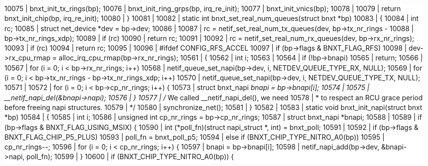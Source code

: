 10075 | 	bnxt_init_tx_rings(bp);
10076 | 	bnxt_init_ring_grps(bp, irq_re_init);
10077 | 	bnxt_init_vnics(bp);
10078 |
10079 |  return bnxt_init_chip(bp, irq_re_init);
10080 | }
10081 |
10082 | static int bnxt_set_real_num_queues(struct bnxt *bp)
10083 | {
10084 |  int rc;
10085 |  struct net_device *dev = bp->dev;
10086 |
10087 | 	rc = netif_set_real_num_tx_queues(dev, bp->tx_nr_rings -
10088 | 					  bp->tx_nr_rings_xdp);
10089 |  if (rc)
10090 |  return rc;
10091 |
10092 | 	rc = netif_set_real_num_rx_queues(dev, bp->rx_nr_rings);
10093 |  if (rc)
10094 |  return rc;
10095 |
10096 | #ifdef CONFIG_RFS_ACCEL
10097 |  if (bp->flags & BNXT_FLAG_RFS)
10098 | 		dev->rx_cpu_rmap = alloc_irq_cpu_rmap(bp->rx_nr_rings);
10561 | {
10562 |  int i;
10563 |
10564 |  if (!bp->bnapi)
10565 |  return;
10566 |
10567 |  for (i = 0; i < bp->rx_nr_rings; i++)
10568 | 		netif_queue_set_napi(bp->dev, i, NETDEV_QUEUE_TYPE_RX, NULL);
10569 |  for (i = 0; i < bp->tx_nr_rings - bp->tx_nr_rings_xdp; i++)
10570 | 		netif_queue_set_napi(bp->dev, i, NETDEV_QUEUE_TYPE_TX, NULL);
10571 |
10572 |  for (i = 0; i < bp->cp_nr_rings; i++) {
10573 |  struct bnxt_napi *bnapi = bp->bnapi[i];
10574 |
10575 | 		__netif_napi_del(&bnapi->napi);
10576 | 	}
10577 |  /* We called __netif_napi_del(), we need
10578 |  * to respect an RCU grace period before freeing napi structures.
10579 |  */
10580 | 	synchronize_net();
10581 | }
10582 |
10583 | static void bnxt_init_napi(struct bnxt *bp)
10584 | {
10585 |  int i;
10586 |  unsigned int cp_nr_rings = bp->cp_nr_rings;
10587 |  struct bnxt_napi *bnapi;
10588 |
10589 |  if (bp->flags & BNXT_FLAG_USING_MSIX) {
10590 |  int (*poll_fn)(struct napi_struct *, int) = bnxt_poll;
10591 |
10592 |  if (bp->flags & BNXT_FLAG_CHIP_P5_PLUS)
10593 | 			poll_fn = bnxt_poll_p5;
10594 |  else if (BNXT_CHIP_TYPE_NITRO_A0(bp))
10595 | 			cp_nr_rings--;
10596 |  for (i = 0; i < cp_nr_rings; i++) {
10597 | 			bnapi = bp->bnapi[i];
10598 | 			netif_napi_add(bp->dev, &bnapi->napi, poll_fn);
10599 | 		}
10600 |  if (BNXT_CHIP_TYPE_NITRO_A0(bp)) {